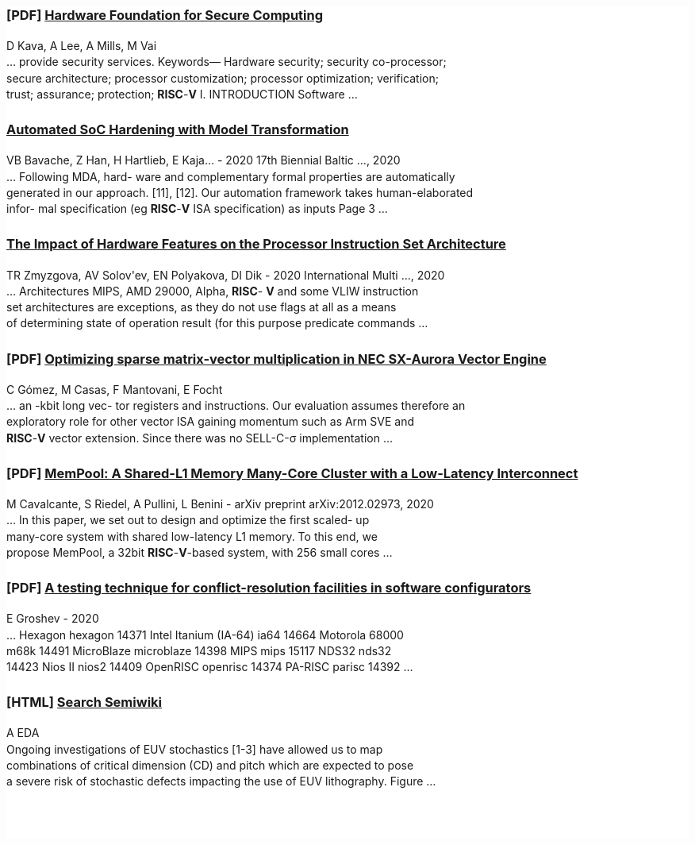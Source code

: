 ### **[PDF]** [Hardware Foundation for Secure Computing](http://www.ieee-hpec.org/Proceedings/Xplore/Papers%2520for%2520HPEC%2520site%2520only/46-HPEC.pdf)
D Kava, A Lee, A Mills, M Vai<br />… provide security services. Keywords— Hardware security; security co-processor;<br />secure architecture; processor customization; processor optimization; verification;<br />trust; assurance; protection; **RISC**-**V** I. INTRODUCTION Software …
<a name="X1chQ"></a>
### [Automated SoC Hardening with Model Transformation](https://ieeexplore.ieee.org/abstract/document/9276994/)
VB Bavache, Z Han, H Hartlieb, E Kaja… - 2020 17th Biennial Baltic …, 2020<br />… Following MDA, hard- ware and complementary formal properties are automatically<br />generated in our approach. [11], [12]. Our automation framework takes human-elaborated<br />infor- mal specification (eg **RISC**-**V** ISA specification) as inputs Page 3 …
<a name="aRsv3"></a>
### [The Impact of Hardware Features on the Processor Instruction Set Architecture](https://ieeexplore.ieee.org/abstract/document/9271271/)
TR Zmyzgova, AV Solov'ev, EN Polyakova, DI Dik - 2020 International Multi …, 2020<br />… Architectures MIPS, AMD 29000, Alpha, **RISC**- **V** and some VLIW instruction<br />set architectures are exceptions, as they do not use flags at all as a means<br />of determining state of operation result (for this purpose predicate commands …
<a name="cTkRm"></a>
### **[PDF]** [Optimizing sparse matrix-vector multiplication in NEC SX-Aurora Vector Engine](https://www.researchgate.net/profile/Erich_Focht/publication/346464030_Optimizing_Sparse_Matrix-Vector_Multiplication_in_NEC_SX-Aurora_Vector_Engine/links/5fc385f792851c933f729fba/Optimizing-Sparse-Matrix-Vector-Multiplication-in-NEC-SX-Aurora-Vector-Engine.pdf)
C Gómez, M Casas, F Mantovani, E Focht<br />… an -kbit long vec- tor registers and instructions. Our evaluation assumes therefore an<br />exploratory role for other vector ISA gaining momentum such as Arm SVE and<br />**RISC**-**V** vector extension. Since there was no SELL-C-σ implementation …
<a name="RDTS6"></a>
### **[PDF]** [MemPool: A Shared-L1 Memory Many-Core Cluster with a Low-Latency Interconnect](https://arxiv.org/pdf/2012.02973)
M Cavalcante, S Riedel, A Pullini, L Benini - arXiv preprint arXiv:2012.02973, 2020<br />… In this paper, we set out to design and optimize the first scaled- up<br />many-core system with shared low-latency L1 memory. To this end, we<br />propose MemPool, a 32bit **RISC**-**V**-based system, with 256 small cores …
<a name="eo4D9"></a>
### **[PDF]** [A testing technique for conflict-resolution facilities in software configurators](https://gupea.ub.gu.se/bitstream/2077/67102/1/gupea_2077_67102_1.pdf)
E Groshev - 2020<br />… Hexagon hexagon 14371 Intel Itanium (IA-64) ia64 14664 Motorola 68000<br />m68k 14491 MicroBlaze microblaze 14398 MIPS mips 15117 NDS32 nds32<br />14423 Nios II nios2 14409 OpenRISC openrisc 14374 PA-RISC parisc 14392 …
<a name="hhI26"></a>
### **[HTML]** [Search Semiwiki](https://semiwiki.com/lithography/293270-cd-pitch-combinations-disfavored-by-euv-stochastics/)
A EDA<br />Ongoing investigations of EUV stochastics [1-3] have allowed us to map<br />combinations of critical dimension (CD) and pitch which are expected to pose<br />a severe risk of stochastic defects impacting the use of EUV lithography. Figure …<br />
<br />
<br />
<br />
